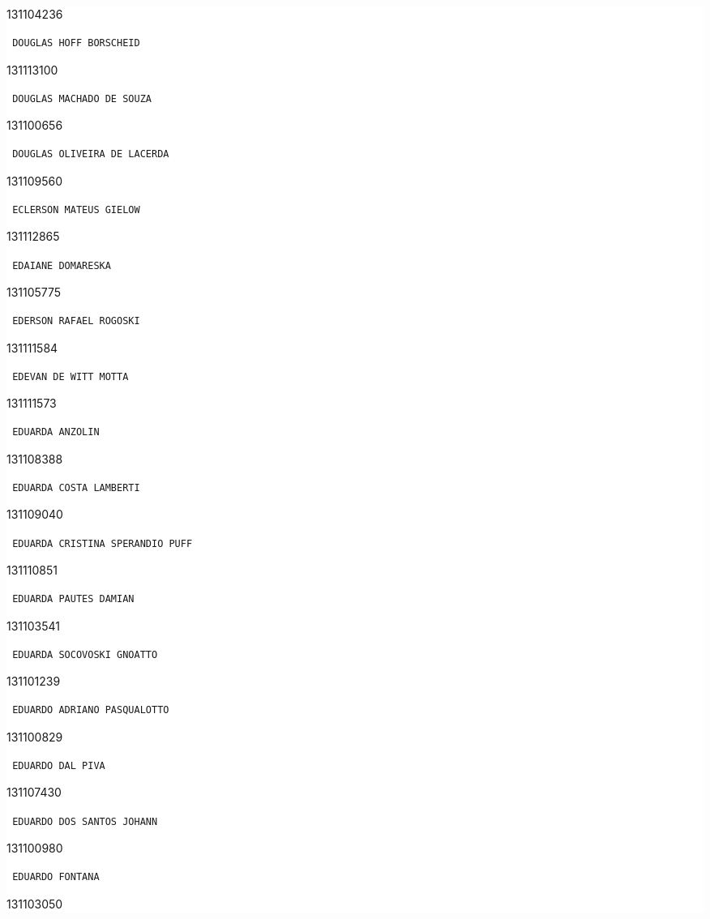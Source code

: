    131104236

     DOUGLAS HOFF BORSCHEID

   131113100

     DOUGLAS MACHADO DE SOUZA

   131100656

     DOUGLAS OLIVEIRA DE LACERDA

   131109560

     ECLERSON MATEUS GIELOW

   131112865

     EDAIANE DOMARESKA

   131105775

     EDERSON RAFAEL ROGOSKI

   131111584

     EDEVAN DE WITT MOTTA

   131111573

     EDUARDA ANZOLIN

   131108388

     EDUARDA COSTA LAMBERTI

   131109040

     EDUARDA CRISTINA SPERANDIO PUFF

   131110851

     EDUARDA PAUTES DAMIAN

   131103541

     EDUARDA SOCOVOSKI GNOATTO

   131101239

     EDUARDO ADRIANO PASQUALOTTO

   131100829

     EDUARDO DAL PIVA

   131107430

     EDUARDO DOS SANTOS JOHANN

   131100980

     EDUARDO FONTANA

   131103050
